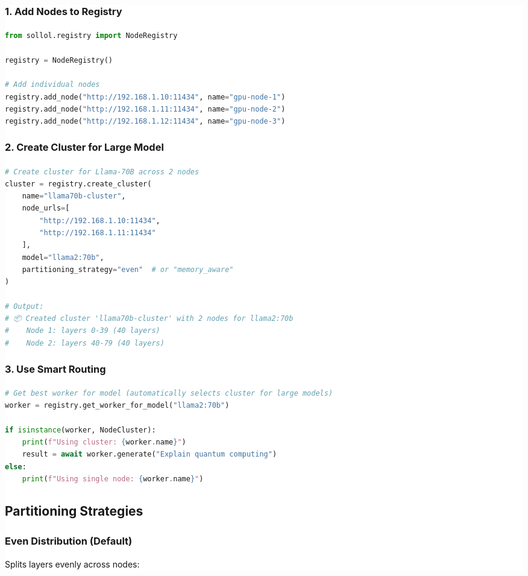 ### 1. Add Nodes to Registry

```python
from sollol.registry import NodeRegistry

registry = NodeRegistry()

# Add individual nodes
registry.add_node("http://192.168.1.10:11434", name="gpu-node-1")
registry.add_node("http://192.168.1.11:11434", name="gpu-node-2")
registry.add_node("http://192.168.1.12:11434", name="gpu-node-3")
```

### 2. Create Cluster for Large Model

```python
# Create cluster for Llama-70B across 2 nodes
cluster = registry.create_cluster(
    name="llama70b-cluster",
    node_urls=[
        "http://192.168.1.10:11434",
        "http://192.168.1.11:11434"
    ],
    model="llama2:70b",
    partitioning_strategy="even"  # or "memory_aware"
)

# Output:
# 📦 Created cluster 'llama70b-cluster' with 2 nodes for llama2:70b
#    Node 1: layers 0-39 (40 layers)
#    Node 2: layers 40-79 (40 layers)
```

### 3. Use Smart Routing

```python
# Get best worker for model (automatically selects cluster for large models)
worker = registry.get_worker_for_model("llama2:70b")

if isinstance(worker, NodeCluster):
    print(f"Using cluster: {worker.name}")
    result = await worker.generate("Explain quantum computing")
else:
    print(f"Using single node: {worker.name}")
```

## Partitioning Strategies

### Even Distribution (Default)

Splits layers evenly across nodes:
